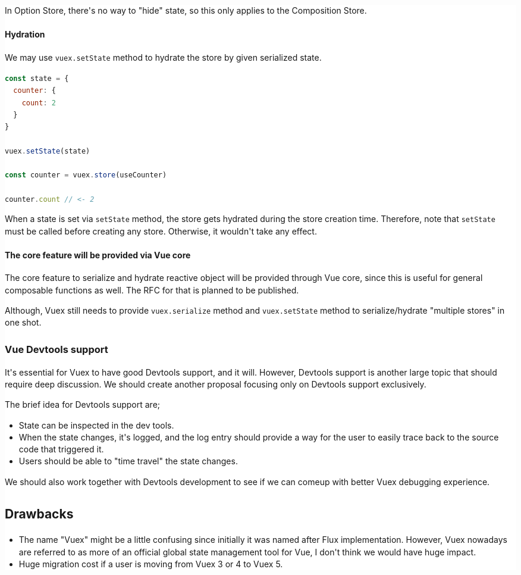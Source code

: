 In Option Store, there's no way to "hide" state, so this only applies to the Composition Store.

#### Hydration

We may use `vuex.setState` method to hydrate the store by given serialized state.

```js
const state = {
  counter: {
    count: 2
  }
}

vuex.setState(state)

const counter = vuex.store(useCounter)

counter.count // <- 2
```

When a state is set via `setState` method, the store gets hydrated during the store creation time. Therefore, note that `setState` must be called before creating any store. Otherwise, it wouldn't take any effect.

#### The core feature will be provided via Vue core

The core feature to serialize and hydrate reactive object will be provided through Vue core, since this is useful for general composable functions as well. The RFC for that is planned to be published.

Although, Vuex still needs to provide `vuex.serialize` method and `vuex.setState` method to serialize/hydrate "multiple stores" in one shot.

### Vue Devtools support

It's essential for Vuex to have good Devtools support, and it will. However, Devtools support is another large topic that should require deep discussion. We should create another proposal focusing only on Devtools support exclusively.

The brief idea for Devtools support are;

- State can be inspected in the dev tools.
- When the state changes, it's logged, and the log entry should provide a way for the user to easily trace back to the source code that triggered it.
- Users should be able to "time travel" the state changes.

We should also work together with Devtools development to see if we can comeup with better Vuex debugging experience.

## Drawbacks

- The name "Vuex" might be a little confusing since initially it was named after Flux implementation. However, Vuex nowadays are referred to as more of an official global state management tool for Vue, I don't think we would have huge impact.
- Huge migration cost if a user is moving from Vuex 3 or 4 to Vuex 5.
